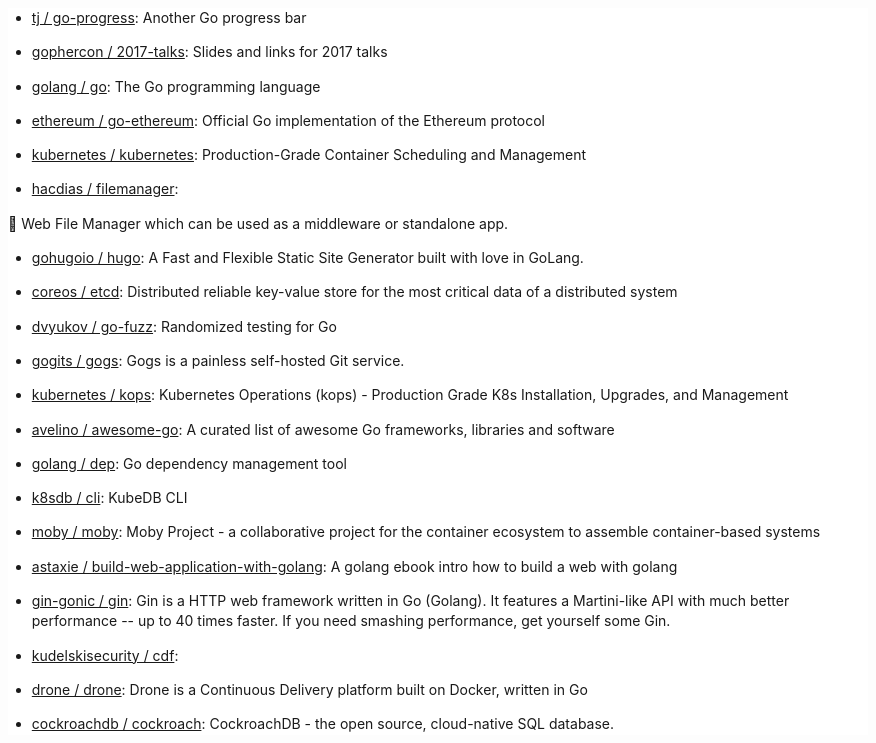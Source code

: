 * [tj / go-progress](https://github.com/tj/go-progress): 
        Another Go progress bar
      
* [gophercon / 2017-talks](https://github.com/gophercon/2017-talks): 
        Slides and links for 2017 talks
      
* [golang / go](https://github.com/golang/go): 
        The Go programming language
      
* [ethereum / go-ethereum](https://github.com/ethereum/go-ethereum): 
        Official Go implementation of the Ethereum protocol
      
* [kubernetes / kubernetes](https://github.com/kubernetes/kubernetes): 
        Production-Grade Container Scheduling and Management
      
* [hacdias / filemanager](https://github.com/hacdias/filemanager): 
        
📁 Web File Manager which can be used as a middleware or standalone app.
      
* [gohugoio / hugo](https://github.com/gohugoio/hugo): 
        A Fast and Flexible Static Site Generator built with love in GoLang.
      
* [coreos / etcd](https://github.com/coreos/etcd): 
        Distributed reliable key-value store for the most critical data of a distributed system
      
* [dvyukov / go-fuzz](https://github.com/dvyukov/go-fuzz): 
        Randomized testing for Go
      
* [gogits / gogs](https://github.com/gogits/gogs): 
        Gogs is a painless self-hosted Git service.
      
* [kubernetes / kops](https://github.com/kubernetes/kops): 
        Kubernetes Operations (kops) - Production Grade K8s Installation, Upgrades, and Management
      
* [avelino / awesome-go](https://github.com/avelino/awesome-go): 
        A curated list of awesome Go frameworks, libraries and software
      
* [golang / dep](https://github.com/golang/dep): 
        Go dependency management tool
      
* [k8sdb / cli](https://github.com/k8sdb/cli): 
        KubeDB CLI
      
* [moby / moby](https://github.com/moby/moby): 
        Moby Project - a collaborative project for the container ecosystem to assemble container-based systems
      
* [astaxie / build-web-application-with-golang](https://github.com/astaxie/build-web-application-with-golang): 
        A golang ebook intro how to build a web with golang
      
* [gin-gonic / gin](https://github.com/gin-gonic/gin): 
        Gin is a HTTP web framework written in Go (Golang). It features a Martini-like API with much better performance -- up to 40 times faster. If you need smashing performance, get yourself some Gin.
      
* [kudelskisecurity / cdf](https://github.com/kudelskisecurity/cdf): 
* [drone / drone](https://github.com/drone/drone): 
        Drone is a Continuous Delivery platform built on Docker, written in Go
      
* [cockroachdb / cockroach](https://github.com/cockroachdb/cockroach): 
        CockroachDB - the open source, cloud-native SQL database.
      